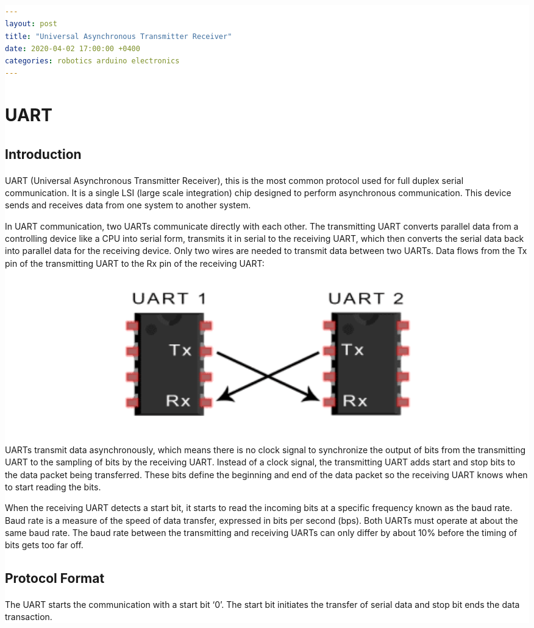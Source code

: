 ```yaml
---
layout: post
title: "Universal Asynchronous Transmitter Receiver"
date: 2020-04-02 17:00:00 +0400
categories: robotics arduino electronics
---
```


# UART


## Introduction

UART (Universal Asynchronous Transmitter Receiver), this is the most common protocol used for full duplex serial communication. It is a single LSI (large scale integration) chip designed to perform asynchronous communication. This device sends and receives data from one system to another system.

In UART communication, two UARTs communicate directly with each other. The transmitting UART converts parallel data from a controlling device like a CPU into serial form, transmits it in serial to the receiving UART, which then converts the serial data back into parallel data for the receiving device. Only two wires are needed to transmit data between two UARTs. Data flows from the Tx pin of the transmitting UART to the Rx pin of the receiving UART:

<p align="center">
  <img width="60%" height="60%" src="/assets/images/uart/UART-Basic-Connection-Diagram.png">
</p>

UARTs transmit data asynchronously, which means there is no clock signal to synchronize the output of bits from the transmitting UART to the sampling of bits by the receiving UART. Instead of a clock signal, the transmitting UART adds start and stop bits to the data packet being transferred. These bits define the beginning and end of the data packet so the receiving UART knows when to start reading the bits.

When the receiving UART detects a start bit, it starts to read the incoming bits at a specific frequency known as the baud rate. Baud rate is a measure of the speed of data transfer, expressed in bits per second (bps). Both UARTs must operate at about the same baud rate. The baud rate between the transmitting and receiving UARTs can only differ by about 10% before the timing of bits gets too far off.


## Protocol Format

The UART starts the communication with a start bit ‘0’. The start bit initiates the transfer of serial data and stop bit ends the data transaction.
